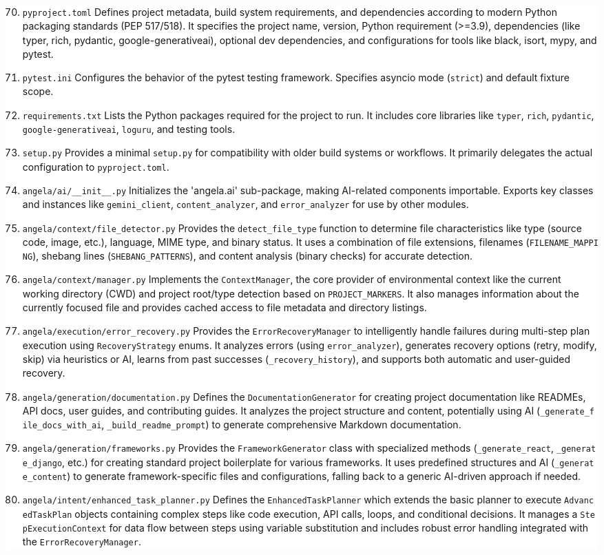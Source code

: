 70. `pyproject.toml`
    Defines project metadata, build system requirements, and dependencies according to modern Python packaging standards (PEP 517/518). It specifies the project name, version, Python requirement (>=3.9), dependencies (like typer, rich, pydantic, google-generativeai), optional dev dependencies, and configurations for tools like black, isort, mypy, and pytest.

71. `pytest.ini`
    Configures the behavior of the pytest testing framework. Specifies asyncio mode (`strict`) and default fixture scope.

72. `requirements.txt`
    Lists the Python packages required for the project to run. It includes core libraries like `typer`, `rich`, `pydantic`, `google-generativeai`, `loguru`, and testing tools.

73. `setup.py`
    Provides a minimal `setup.py` for compatibility with older build systems or workflows. It primarily delegates the actual configuration to `pyproject.toml`.

74. `angela/ai/__init__.py`
    Initializes the 'angela.ai' sub-package, making AI-related components importable. Exports key classes and instances like `gemini_client`, `content_analyzer`, and `error_analyzer` for use by other modules.

75. `angela/context/file_detector.py`
    Provides the `detect_file_type` function to determine file characteristics like type (source code, image, etc.), language, MIME type, and binary status. It uses a combination of file extensions, filenames (`FILENAME_MAPPING`), shebang lines (`SHEBANG_PATTERNS`), and content analysis (binary checks) for accurate detection.

76. `angela/context/manager.py`
    Implements the `ContextManager`, the core provider of environmental context like the current working directory (CWD) and project root/type detection based on `PROJECT_MARKERS`. It also manages information about the currently focused file and provides cached access to file metadata and directory listings.

77. `angela/execution/error_recovery.py`
    Provides the `ErrorRecoveryManager` to intelligently handle failures during multi-step plan execution using `RecoveryStrategy` enums. It analyzes errors (using `error_analyzer`), generates recovery options (retry, modify, skip) via heuristics or AI, learns from past successes (`_recovery_history`), and supports both automatic and user-guided recovery.

78. `angela/generation/documentation.py`
    Defines the `DocumentationGenerator` for creating project documentation like READMEs, API docs, user guides, and contributing guides. It analyzes the project structure and content, potentially using AI (`_generate_file_docs_with_ai`, `_build_readme_prompt`) to generate comprehensive Markdown documentation.

79. `angela/generation/frameworks.py`
    Provides the `FrameworkGenerator` class with specialized methods (`_generate_react`, `_generate_django`, etc.) for creating standard project boilerplate for various frameworks. It uses predefined structures and AI (`_generate_content`) to generate framework-specific files and configurations, falling back to a generic AI-driven approach if needed.

80. `angela/intent/enhanced_task_planner.py`
    Defines the `EnhancedTaskPlanner` which extends the basic planner to execute `AdvancedTaskPlan` objects containing complex steps like code execution, API calls, loops, and conditional decisions. It manages a `StepExecutionContext` for data flow between steps using variable substitution and includes robust error handling integrated with the `ErrorRecoveryManager`.
